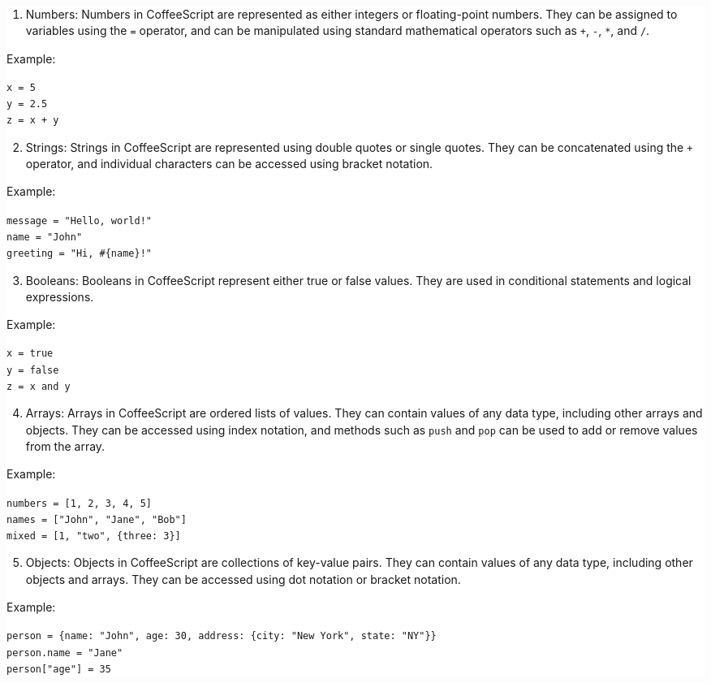 1. Numbers:
Numbers in CoffeeScript are represented as either integers or floating-point numbers. They can be assigned to variables using the `=` operator, and can be manipulated using standard mathematical operators such as `+`, `-`, `*`, and `/`.

Example:

```
x = 5
y = 2.5
z = x + y
```

2. Strings:
Strings in CoffeeScript are represented using double quotes or single quotes. They can be concatenated using the `+` operator, and individual characters can be accessed using bracket notation.

Example:

```
message = "Hello, world!"
name = "John"
greeting = "Hi, #{name}!"
```

3. Booleans:
Booleans in CoffeeScript represent either true or false values. They are used in conditional statements and logical expressions.

Example:

```
x = true
y = false
z = x and y
```

4. Arrays:
Arrays in CoffeeScript are ordered lists of values. They can contain values of any data type, including other arrays and objects. They can be accessed using index notation, and methods such as `push` and `pop` can be used to add or remove values from the array.

Example:

```
numbers = [1, 2, 3, 4, 5]
names = ["John", "Jane", "Bob"]
mixed = [1, "two", {three: 3}]
```

5. Objects:
Objects in CoffeeScript are collections of key-value pairs. They can contain values of any data type, including other objects and arrays. They can be accessed using dot notation or bracket notation.

Example:

```
person = {name: "John", age: 30, address: {city: "New York", state: "NY"}}
person.name = "Jane"
person["age"] = 35
```
